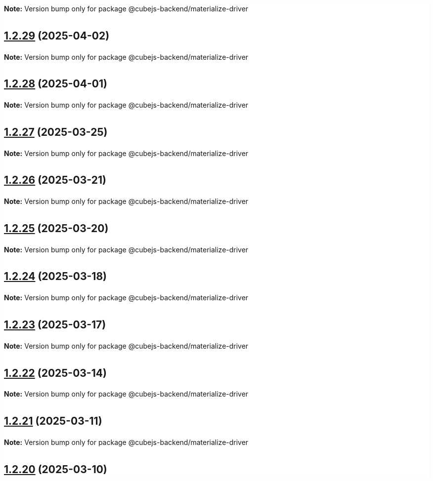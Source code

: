 **Note:** Version bump only for package @cubejs-backend/materialize-driver

## [1.2.29](https://github.com/cube-js/cube/compare/v1.2.28...v1.2.29) (2025-04-02)

**Note:** Version bump only for package @cubejs-backend/materialize-driver

## [1.2.28](https://github.com/cube-js/cube/compare/v1.2.27...v1.2.28) (2025-04-01)

**Note:** Version bump only for package @cubejs-backend/materialize-driver

## [1.2.27](https://github.com/cube-js/cube/compare/v1.2.26...v1.2.27) (2025-03-25)

**Note:** Version bump only for package @cubejs-backend/materialize-driver

## [1.2.26](https://github.com/cube-js/cube/compare/v1.2.25...v1.2.26) (2025-03-21)

**Note:** Version bump only for package @cubejs-backend/materialize-driver

## [1.2.25](https://github.com/cube-js/cube/compare/v1.2.24...v1.2.25) (2025-03-20)

**Note:** Version bump only for package @cubejs-backend/materialize-driver

## [1.2.24](https://github.com/cube-js/cube/compare/v1.2.23...v1.2.24) (2025-03-18)

**Note:** Version bump only for package @cubejs-backend/materialize-driver

## [1.2.23](https://github.com/cube-js/cube/compare/v1.2.22...v1.2.23) (2025-03-17)

**Note:** Version bump only for package @cubejs-backend/materialize-driver

## [1.2.22](https://github.com/cube-js/cube/compare/v1.2.21...v1.2.22) (2025-03-14)

**Note:** Version bump only for package @cubejs-backend/materialize-driver

## [1.2.21](https://github.com/cube-js/cube/compare/v1.2.20...v1.2.21) (2025-03-11)

**Note:** Version bump only for package @cubejs-backend/materialize-driver

## [1.2.20](https://github.com/cube-js/cube/compare/v1.2.19...v1.2.20) (2025-03-10)
